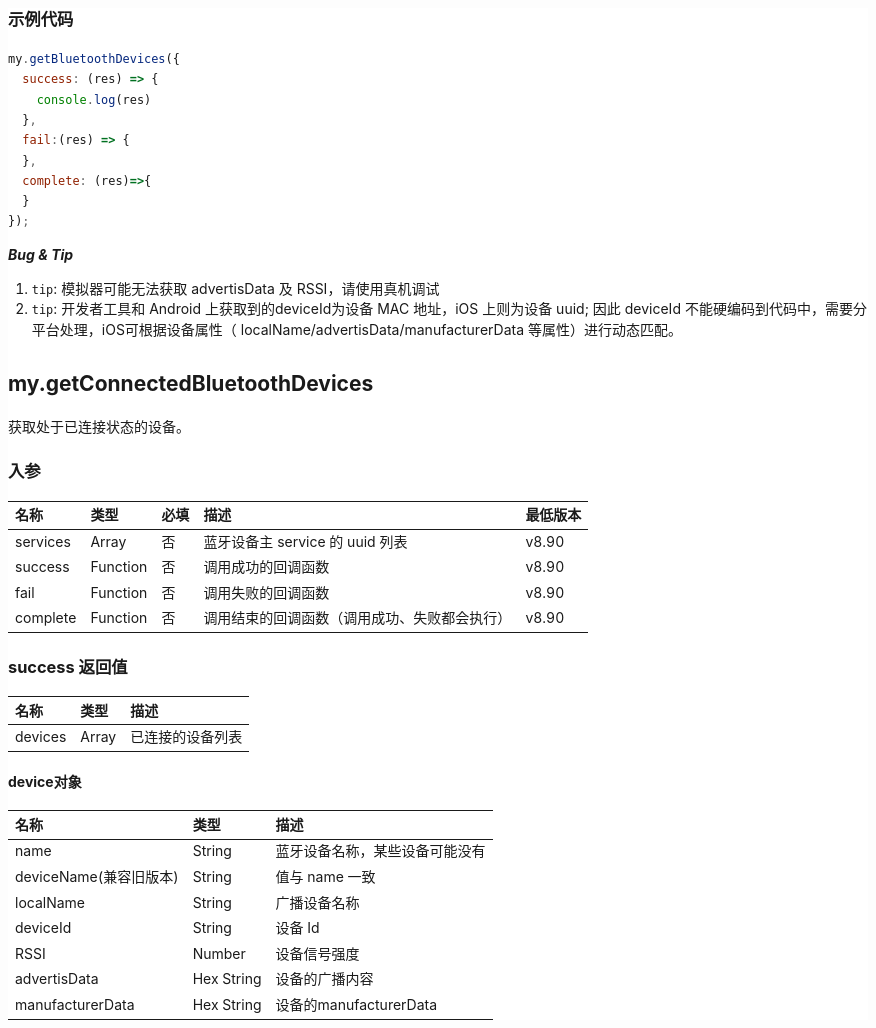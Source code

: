 ### 示例代码

```javascript
my.getBluetoothDevices({
  success: (res) => {
  	console.log(res)
  },
  fail:(res) => {
  },
  complete: (res)=>{
  }
});
```
_**Bug & Tip**_

1. `tip`: 模拟器可能无法获取 advertisData 及 RSSI，请使用真机调试
1. `tip`: 开发者工具和 Android 上获取到的deviceId为设备 MAC 地址，iOS 上则为设备 uuid; 因此 deviceId 不能硬编码到代码中，需要分平台处理，iOS可根据设备属性（ localName/advertisData/manufacturerData 等属性）进行动态匹配。

## my.getConnectedBluetoothDevices

获取处于已连接状态的设备。

### 入参
| 名称 | 类型 | 必填 | 描述 | 最低版本 |
| :--- | :--- | :--- | :--- | :--- |
| services | Array | 否 | 蓝牙设备主 service 的 uuid 列表 | v8.90 |
| success | Function | 否 | 调用成功的回调函数 | v8.90 |
| fail | Function | 否 | 调用失败的回调函数 | v8.90 |
| complete | Function | 否 | 调用结束的回调函数（调用成功、失败都会执行） | v8.90 |

### success 返回值
| 名称 | 类型 | 描述 |
| :--- | :--- | :--- |
| devices | Array | 已连接的设备列表 |

#### device对象
| 名称 | 类型 | 描述 |
| :--- | :--- | :--- |
| name | String | 蓝牙设备名称，某些设备可能没有 |
| deviceName(兼容旧版本) | String | 值与 name 一致 |
| localName | String | 广播设备名称 |
| deviceId | String | 设备 Id |
| RSSI | Number | 设备信号强度 |
| advertisData | Hex String | 设备的广播内容 |
| manufacturerData | Hex String | 设备的manufacturerData |
